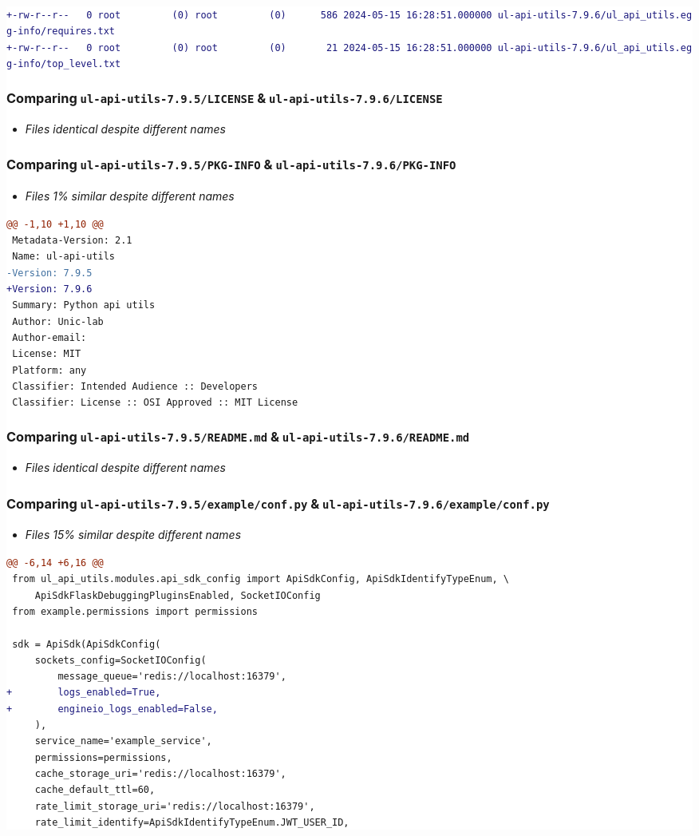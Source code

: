 ```diff
+-rw-r--r--   0 root         (0) root         (0)      586 2024-05-15 16:28:51.000000 ul-api-utils-7.9.6/ul_api_utils.egg-info/requires.txt
+-rw-r--r--   0 root         (0) root         (0)       21 2024-05-15 16:28:51.000000 ul-api-utils-7.9.6/ul_api_utils.egg-info/top_level.txt
```

### Comparing `ul-api-utils-7.9.5/LICENSE` & `ul-api-utils-7.9.6/LICENSE`

 * *Files identical despite different names*

### Comparing `ul-api-utils-7.9.5/PKG-INFO` & `ul-api-utils-7.9.6/PKG-INFO`

 * *Files 1% similar despite different names*

```diff
@@ -1,10 +1,10 @@
 Metadata-Version: 2.1
 Name: ul-api-utils
-Version: 7.9.5
+Version: 7.9.6
 Summary: Python api utils
 Author: Unic-lab
 Author-email: 
 License: MIT
 Platform: any
 Classifier: Intended Audience :: Developers
 Classifier: License :: OSI Approved :: MIT License
```

### Comparing `ul-api-utils-7.9.5/README.md` & `ul-api-utils-7.9.6/README.md`

 * *Files identical despite different names*

### Comparing `ul-api-utils-7.9.5/example/conf.py` & `ul-api-utils-7.9.6/example/conf.py`

 * *Files 15% similar despite different names*

```diff
@@ -6,14 +6,16 @@
 from ul_api_utils.modules.api_sdk_config import ApiSdkConfig, ApiSdkIdentifyTypeEnum, \
     ApiSdkFlaskDebuggingPluginsEnabled, SocketIOConfig
 from example.permissions import permissions
 
 sdk = ApiSdk(ApiSdkConfig(
     sockets_config=SocketIOConfig(
         message_queue='redis://localhost:16379',
+        logs_enabled=True,
+        engineio_logs_enabled=False,
     ),
     service_name='example_service',
     permissions=permissions,
     cache_storage_uri='redis://localhost:16379',
     cache_default_ttl=60,
     rate_limit_storage_uri='redis://localhost:16379',
     rate_limit_identify=ApiSdkIdentifyTypeEnum.JWT_USER_ID,
```
